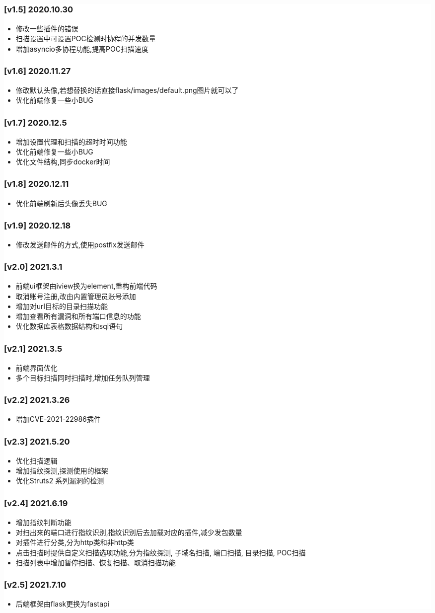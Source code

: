 ### [v1.5] 2020.10.30
- 修改一些插件的错误
- 扫描设置中可设置POC检测时协程的并发数量
- 增加asyncio多协程功能,提高POC扫描速度

### [v1.6] 2020.11.27
- 修改默认头像,若想替换的话直接flask/images/default.png图片就可以了
- 优化前端修复一些小BUG

### [v1.7] 2020.12.5
- 增加设置代理和扫描的超时时间功能
- 优化前端修复一些小BUG
- 优化文件结构,同步docker时间

### [v1.8] 2020.12.11
- 优化前端刷新后头像丢失BUG

### [v1.9] 2020.12.18
- 修改发送邮件的方式,使用postfix发送邮件

### [v2.0] 2021.3.1
- 前端ui框架由iview换为element,重构前端代码
- 取消账号注册,改由内置管理员账号添加
- 增加对url目标的目录扫描功能
- 增加查看所有漏洞和所有端口信息的功能
- 优化数据库表格数据结构和sql语句

### [v2.1] 2021.3.5
- 前端界面优化
- 多个目标扫描同时扫描时,增加任务队列管理

### [v2.2] 2021.3.26
- 增加CVE-2021-22986插件

### [v2.3] 2021.5.20
- 优化扫描逻辑
- 增加指纹探测,探测使用的框架
- 优化Struts2 系列漏洞的检测

### [v2.4] 2021.6.19
- 增加指纹判断功能
- 对扫出来的端口进行指纹识别,指纹识别后去加载对应的插件,减少发包数量
- 对插件进行分类,分为http类和非http类
- 点击扫描时提供自定义扫描选项功能,分为指纹探测, 子域名扫描, 端口扫描, 目录扫描, POC扫描
- 扫描列表中增加暂停扫描、恢复扫描、取消扫描功能

###  [v2.5] 2021.7.10
- 后端框架由flask更换为fastapi
